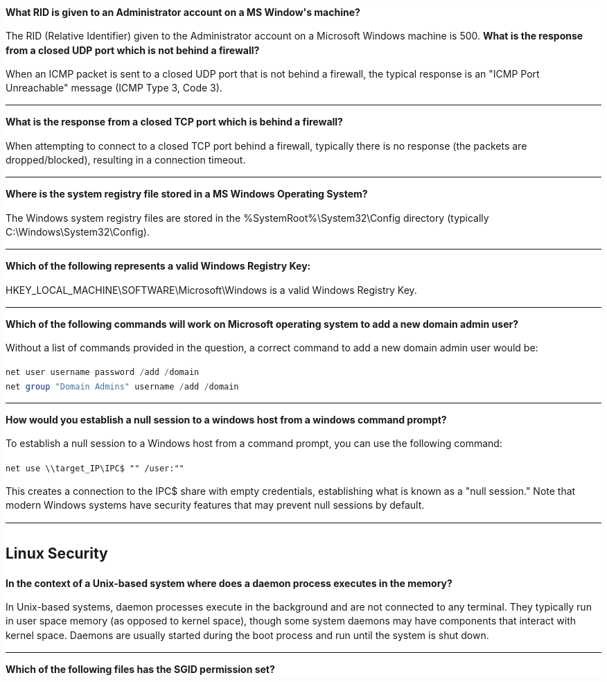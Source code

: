 **What RID is given to an Administrator account on a MS Window's machine?**

The RID (Relative Identifier) given to the Administrator account on a Microsoft Windows machine is 500.
**What is the response from a closed UDP port which is not behind a firewall?**

When an ICMP packet is sent to a closed UDP port that is not behind a firewall, the typical response is an "ICMP Port Unreachable" message (ICMP Type 3, Code 3).
____________________________________________________________________________
**What is the response from a closed TCP port which is behind a firewall?**

When attempting to connect to a closed TCP port behind a firewall, typically there is no response (the packets are dropped/blocked), resulting in a connection timeout.
____________________________________________________________________________
**Where is the system registry file stored in a MS Windows Operating System?**

The Windows system registry files are stored in the %SystemRoot%\System32\Config directory (typically C:\Windows\System32\Config).
____________________________________________________________________________
**Which of the following represents a valid Windows Registry Key:**

HKEY_LOCAL_MACHINE\SOFTWARE\Microsoft\Windows is a valid Windows Registry Key.
____________________________________________________________________________
**Which of the following commands will work on Microsoft operating system to add a new domain admin user?**

Without a list of commands provided in the question, a correct command to add a new domain admin user would be:

```powershell
net user username password /add /domain
net group "Domain Admins" username /add /domain
```
____________________________________________________________________________
**How would you establish a null session to a windows host from a windows command prompt?**

To establish a null session to a Windows host from a command prompt, you can use the following command:

```
net use \\target_IP\IPC$ "" /user:""
```

This creates a connection to the IPC$ share with empty credentials, establishing what is known as a "null session." Note that modern Windows systems have security features that may prevent null sessions by default.
____________________________________________________________________________
## Linux Security

**In the context of a Unix-based system where does a daemon process executes in the memory?**

In Unix-based systems, daemon processes execute in the background and are not connected to any terminal. They typically run in user space memory (as opposed to kernel space), though some system daemons may have components that interact with kernel space. Daemons are usually started during the boot process and run until the system is shut down.
____________________________________________________________________________
**Which of the following files has the SGID permission set?**
